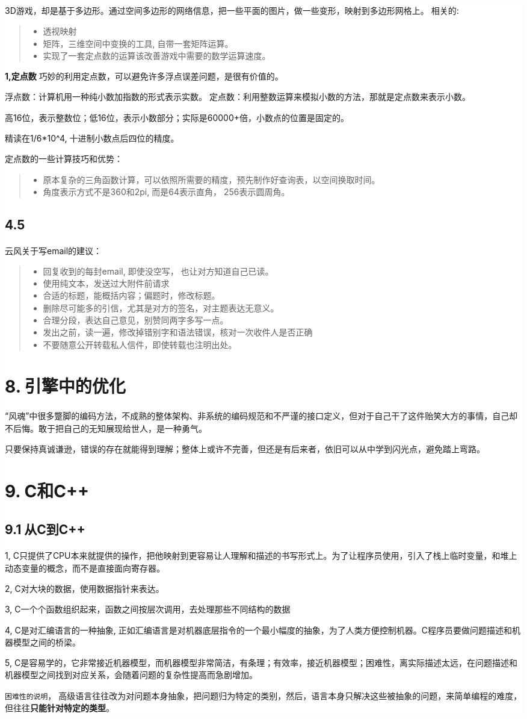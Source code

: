 3D游戏，却是基于多边形。通过空间多边形的网络信息，把一些平面的图片，做一些变形，映射到多边形网格上。
相关的:
> * 透视映射
> * 矩阵，三维空间中变换的工具, 自带一套矩阵运算。
> * 实现了一套定点数的运算该改善游戏中需要的数学运算速度。

**1,定点数**
巧妙的利用定点数，可以避免许多浮点误差问题，是很有价值的。

浮点数：计算机用一种纯小数加指数的形式表示实数。
定点数：利用整数运算来模拟小数的方法，那就是定点数来表示小数。

高16位，表示整数位；低16位，表示小数部分；实际是60000+倍，小数点的位置是固定的。

精读在1/6*10^4, 十进制小数点后四位的精度。

定点数的一些计算技巧和优势：
> * 原本复杂的三角函数计算，可以依照所需要的精度，预先制作好查询表，以空间换取时间。
> * 角度表示方式不是360和2pi, 而是64表示直角， 256表示圆周角。

## 4.5 
 
云风关于写email的建议：
> * 回复收到的每封email, 即使没空写， 也让对方知道自己已读。
> * 使用纯文本，发送过大附件前请求
> * 合适的标题，能概括内容；偏题时，修改标题。
> * 删除尽可能多的引信，尤其是对方的签名，对主题表达无意义。
> * 合理分段，表达自己意见，别赞同两字多写一点。
> * 发出之前，读一遍，修改掉错别字和语法错误，核对一次收件人是否正确
> * 不要随意公开转载私人信件，即使转载也注明出处。
 
# 8. 引擎中的优化

“风魂”中很多蹩脚的编码方法，不成熟的整体架构、非系统的编码规范和不严谨的接口定义，但对于自己干了这件贻笑大方的事情，自己却不后悔。敢于把自己的无知展现给世人，是一种勇气。

只要保持真诚谦逊，错误的存在就能得到理解；整体上或许不完善，但还是有后来者，依旧可以从中学到闪光点，避免踏上弯路。
	

# 9. C和C++

## 9.1 从C到C++
1, C只提供了CPU本来就提供的操作，把他映射到更容易让人理解和描述的书写形式上。为了让程序员使用，引入了栈上临时变量，和堆上动态变量的概念，而不是直接面向寄存器。

2, C对大块的数据，使用数据指针来表达。

3, C一个个函数组织起来，函数之间按层次调用，去处理那些不同结构的数据

4, C是对汇编语言的一种抽象, 正如汇编语言是对机器底层指令的一个最小幅度的抽象，为了人类方便控制机器。C程序员要做问题描述和机器模型之间的桥梁。

5, C是容易学的，它非常接近机器模型，而机器模型非常简洁，有条理；有效率，接近机器模型；困难性，离实际描述太远，在问题描述和机器模型之间找到对应关系，会随着问题的复杂性提高而急剧增加。

`困难性的说明`，
高级语言往往改为对问题本身抽象，把问题归为特定的类别，然后，语言本身只解决这些被抽象的问题，来简单编程的难度，但往往**只能针对特定的类型**。
